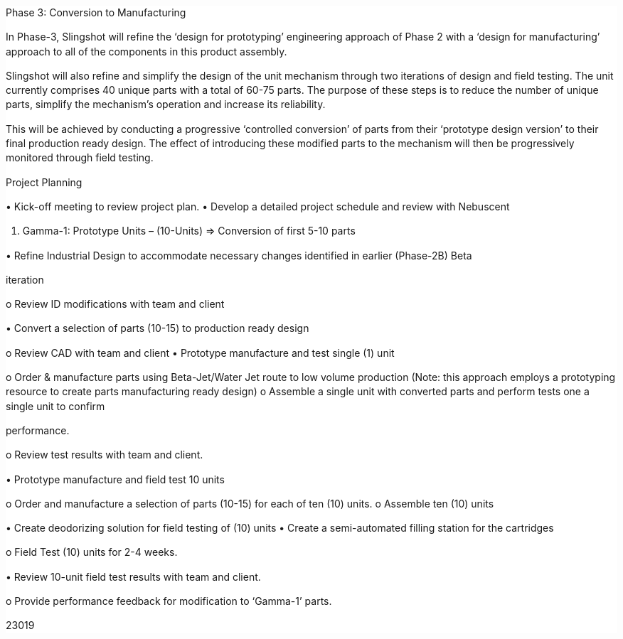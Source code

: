 Phase 3: Conversion to Manufacturing

In Phase-3, Slingshot will refine the ‘design for prototyping’ engineering approach of Phase 2 with a ‘design
for manufacturing’ approach to all of the components in this product assembly.

Slingshot will also refine and simplify the design of the unit mechanism through two iterations of design and
field testing. The unit currently comprises 40 unique parts with a total of 60-75 parts. The purpose of these
steps is to reduce the number of unique parts, simplify the mechanism’s operation and increase its
reliability.

This will be achieved by conducting a progressive ‘controlled conversion’ of parts from their ‘prototype
design version’ to their final production ready design. The effect of introducing these modified parts to the
mechanism will then be progressively monitored through field testing.

Project Planning

•  Kick-off meeting to review project plan.
•  Develop a detailed project schedule and review with Nebuscent

1.  Gamma-1: Prototype Units – (10-Units) => Conversion of first 5-10 parts

•  Refine Industrial Design to accommodate necessary changes identified in earlier (Phase-2B) Beta

iteration

o  Review ID modifications with team and client

•  Convert a selection of parts (10-15) to production ready design

o  Review CAD with team and client
•  Prototype manufacture and test single (1) unit

o  Order & manufacture parts using Beta-Jet/Water Jet route to low volume production (Note:
this approach employs a prototyping resource to create parts manufacturing ready design)
o  Assemble a single unit with converted parts and perform tests one a single unit to confirm

performance.

o  Review test results with team and client.

•  Prototype manufacture and field test 10 units

o  Order and manufacture a selection of parts (10-15) for each of ten (10) units.
o  Assemble ten (10) units

•  Create deodorizing solution for field testing of (10) units
•  Create a semi-automated filling station for the cartridges

o  Field Test (10) units for 2-4 weeks.

•  Review 10-unit field test results with team and client.

o  Provide performance feedback for modification to ‘Gamma-1’ parts.

23019
